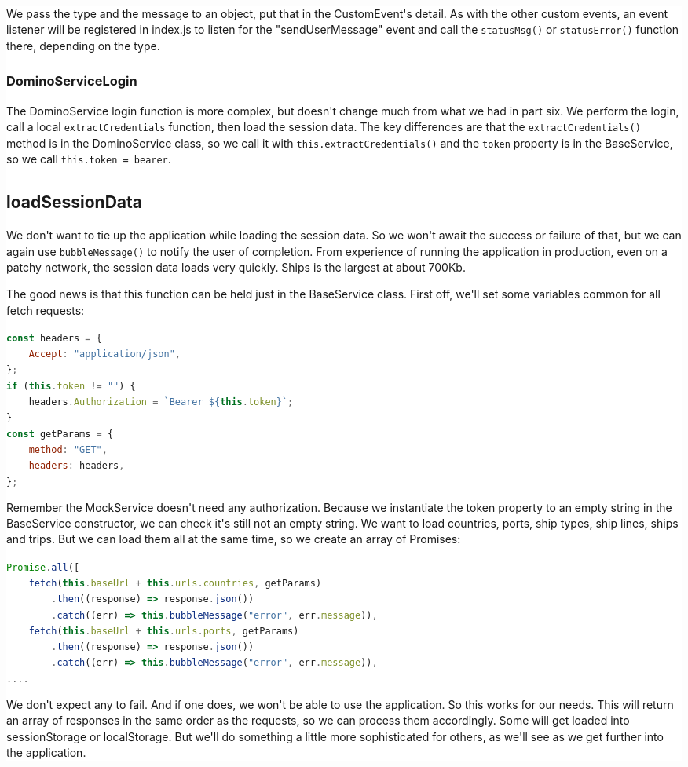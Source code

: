 We pass the type and the message to an object, put that in the CustomEvent's detail. As with the other custom events, an event listener will be registered in index.js to listen for the "sendUserMessage" event and call the `statusMsg()` or `statusError()` function there, depending on the type.

### DominoServiceLogin

The DominoService login function is more complex, but doesn't change much from what we had in part six. We perform the login, call a local `extractCredentials` function, then load the session data. The key differences are that the `extractCredentials()` method is in the DominoService class, so we call it with `this.extractCredentials()` and the `token` property is in the BaseService, so we call `this.token = bearer`.

## loadSessionData

We don't want to tie up the application while loading the session data. So we won't await the success or failure of that, but we can again use `bubbleMessage()` to notify the user of completion. From experience of running the application in production, even on a patchy network, the session data loads very quickly. Ships is the largest at about 700Kb.

The good news is that this function can be held just in the BaseService class. First off, we'll set some variables common for all fetch requests:

``` js
const headers = {
    Accept: "application/json",
};
if (this.token != "") {
    headers.Authorization = `Bearer ${this.token}`;
}
const getParams = {
    method: "GET",
    headers: headers,
};
```

Remember the MockService doesn't need any authorization. Because we instantiate the token property to an empty string in the BaseService constructor, we can check it's still not an empty string. We want to load countries, ports, ship types, ship lines, ships and trips. But we can load them all at the same time, so we create an array of Promises:

``` js
Promise.all([
    fetch(this.baseUrl + this.urls.countries, getParams)
        .then((response) => response.json())
        .catch((err) => this.bubbleMessage("error", err.message)),
    fetch(this.baseUrl + this.urls.ports, getParams)
        .then((response) => response.json())
        .catch((err) => this.bubbleMessage("error", err.message)),
....
```

We don't expect any to fail. And if one does, we won't be able to use the application. So this works for our needs. This will return an array of responses in the same order as the requests, so we can process them accordingly. Some will get loaded into sessionStorage or localStorage. But we'll do something a little more sophisticated for others, as we'll see as we get further into the application.
